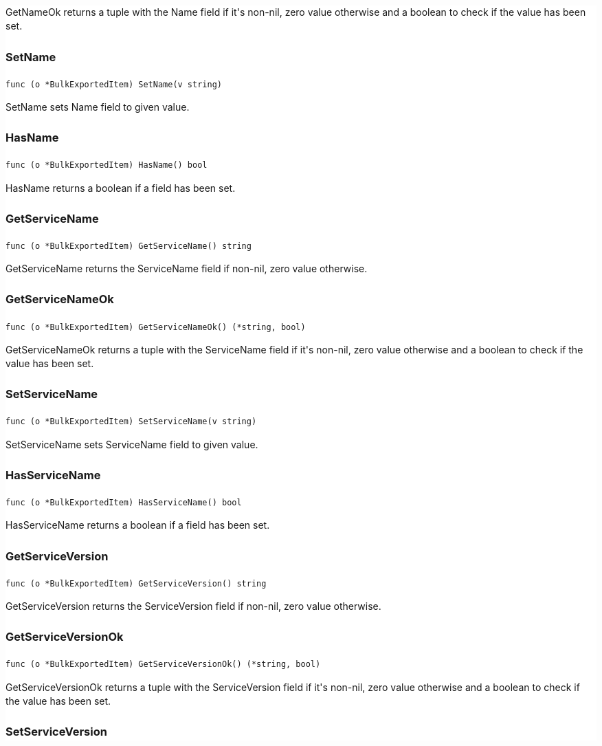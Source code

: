 GetNameOk returns a tuple with the Name field if it's non-nil, zero value otherwise
and a boolean to check if the value has been set.

### SetName

`func (o *BulkExportedItem) SetName(v string)`

SetName sets Name field to given value.

### HasName

`func (o *BulkExportedItem) HasName() bool`

HasName returns a boolean if a field has been set.

### GetServiceName

`func (o *BulkExportedItem) GetServiceName() string`

GetServiceName returns the ServiceName field if non-nil, zero value otherwise.

### GetServiceNameOk

`func (o *BulkExportedItem) GetServiceNameOk() (*string, bool)`

GetServiceNameOk returns a tuple with the ServiceName field if it's non-nil, zero value otherwise
and a boolean to check if the value has been set.

### SetServiceName

`func (o *BulkExportedItem) SetServiceName(v string)`

SetServiceName sets ServiceName field to given value.

### HasServiceName

`func (o *BulkExportedItem) HasServiceName() bool`

HasServiceName returns a boolean if a field has been set.

### GetServiceVersion

`func (o *BulkExportedItem) GetServiceVersion() string`

GetServiceVersion returns the ServiceVersion field if non-nil, zero value otherwise.

### GetServiceVersionOk

`func (o *BulkExportedItem) GetServiceVersionOk() (*string, bool)`

GetServiceVersionOk returns a tuple with the ServiceVersion field if it's non-nil, zero value otherwise
and a boolean to check if the value has been set.

### SetServiceVersion

